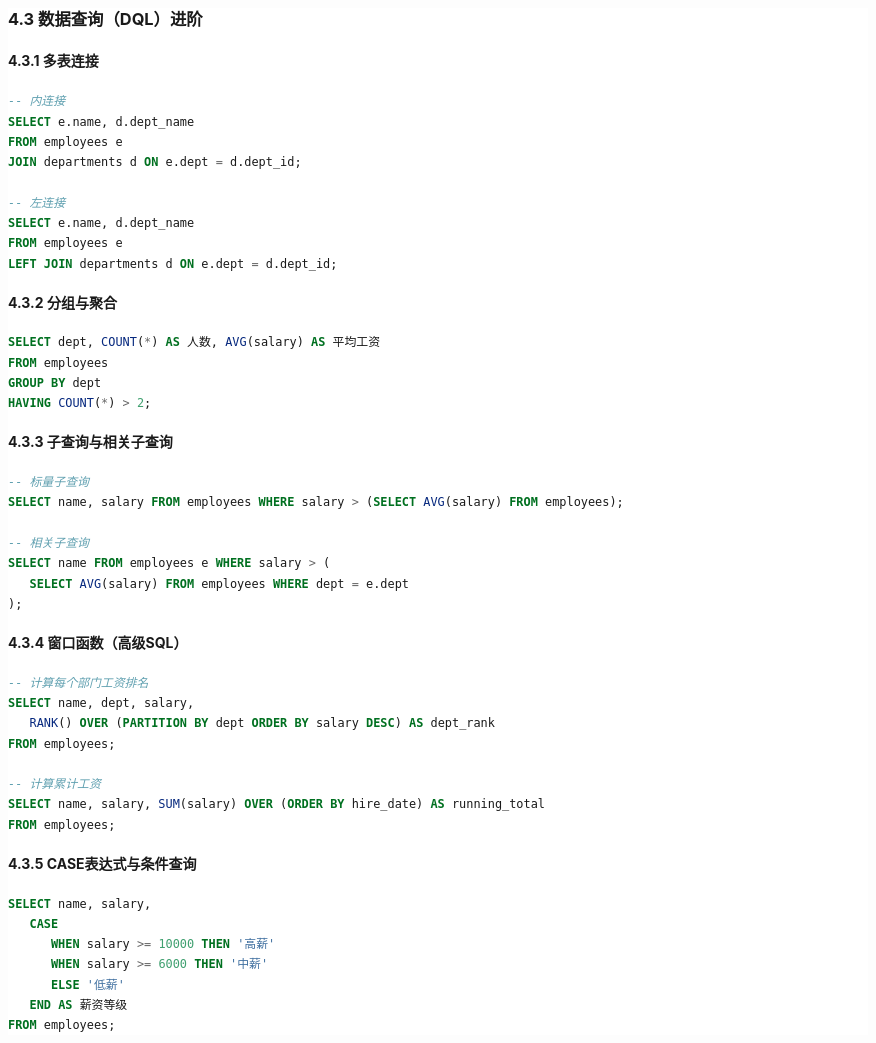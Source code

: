 ### 4.3 数据查询（DQL）进阶
#### 4.3.1 多表连接
```sql
-- 内连接
SELECT e.name, d.dept_name
FROM employees e
JOIN departments d ON e.dept = d.dept_id;

-- 左连接
SELECT e.name, d.dept_name
FROM employees e
LEFT JOIN departments d ON e.dept = d.dept_id;
```

#### 4.3.2 分组与聚合
```sql
SELECT dept, COUNT(*) AS 人数, AVG(salary) AS 平均工资
FROM employees
GROUP BY dept
HAVING COUNT(*) > 2;
```

#### 4.3.3 子查询与相关子查询
```sql
-- 标量子查询
SELECT name, salary FROM employees WHERE salary > (SELECT AVG(salary) FROM employees);

-- 相关子查询
SELECT name FROM employees e WHERE salary > (
   SELECT AVG(salary) FROM employees WHERE dept = e.dept
);
```

#### 4.3.4 窗口函数（高级SQL）
```sql
-- 计算每个部门工资排名
SELECT name, dept, salary,
   RANK() OVER (PARTITION BY dept ORDER BY salary DESC) AS dept_rank
FROM employees;

-- 计算累计工资
SELECT name, salary, SUM(salary) OVER (ORDER BY hire_date) AS running_total
FROM employees;
```

#### 4.3.5 CASE表达式与条件查询
```sql
SELECT name, salary,
   CASE
      WHEN salary >= 10000 THEN '高薪'
      WHEN salary >= 6000 THEN '中薪'
      ELSE '低薪'
   END AS 薪资等级
FROM employees;
```
